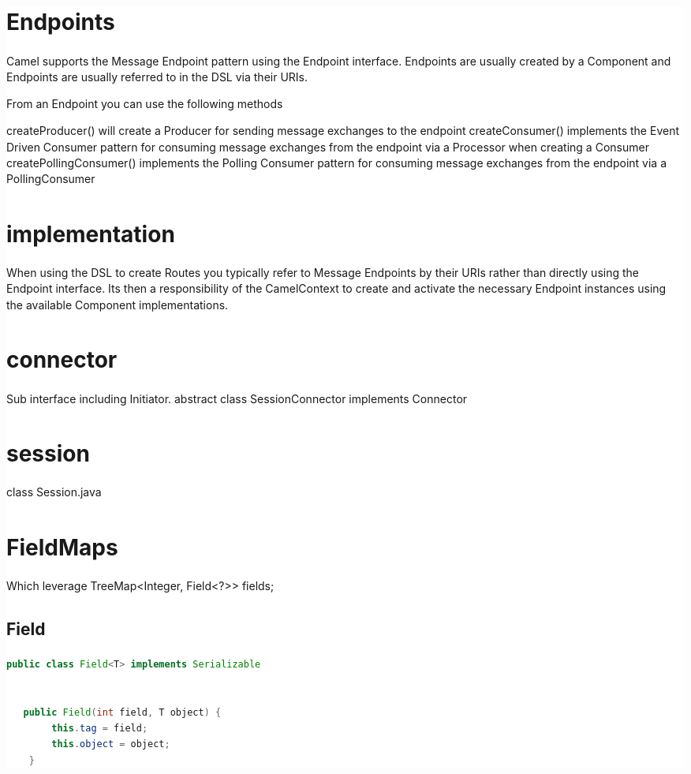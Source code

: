 
# Endpoints

Camel supports the Message Endpoint pattern using the Endpoint interface. Endpoints are usually created by a Component and Endpoints are usually referred to in the DSL via their URIs.

From an Endpoint you can use the following methods

createProducer() will create a Producer for sending message exchanges to the endpoint
createConsumer() implements the Event Driven Consumer pattern for consuming message exchanges from the endpoint via a Processor when creating a Consumer
createPollingConsumer() implements the Polling Consumer pattern for consuming message exchanges from the endpoint via a PollingConsumer

# implementation
When using the DSL to create Routes you typically refer to Message Endpoints by their URIs rather than directly using the Endpoint interface. Its then a responsibility of the CamelContext to create and activate the necessary Endpoint instances using the available Component implementations.


# connector
Sub interface including Initiator.
abstract class SessionConnector implements Connector


# session
class Session.java

# FieldMaps
Which leverage TreeMap<Integer, Field<?>> fields;

## Field

```java
public class Field<T> implements Serializable 


   public Field(int field, T object) {
        this.tag = field;
        this.object = object;
    }
```



